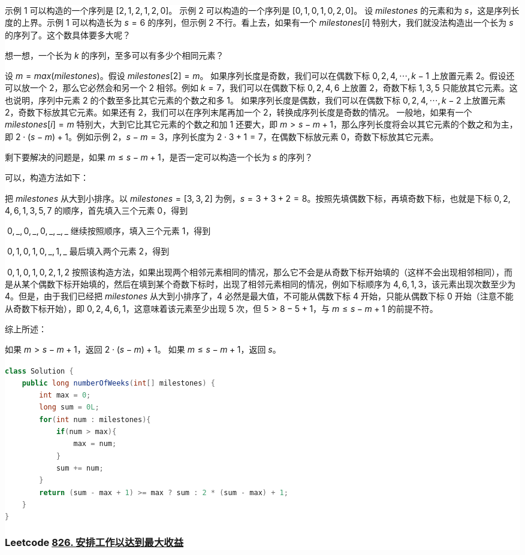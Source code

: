 示例 1 可以构造的一个序列是 $[2,1,2,1,2,0]$。
示例 2 可以构造的一个序列是 $[0,1,0,1,0,2,0]$。
设 $milestones$ 的元素和为 $s$，这是序列长度的上界。示例 1 可以构造长为 $s=6$ 的序列，但示例 2 不行。看上去，如果有一个 $milestones[i]$ 特别大，我们就没法构造出一个长为 $s$ 的序列了。这个数具体要多大呢？

想一想，一个长为 $k$ 的序列，至多可以有多少个相同元素？

设 $m=max⁡(milestones)$。假设 $milestones[2]=m$。
如果序列长度是奇数，我们可以在偶数下标 $0,2,4,⋯ ,k−1$ 上放置元素 $2$。假设还可以放一个 $2$，那么它必然会和另一个 $2$ 相邻。例如 $k=7$，我们可以在偶数下标 $0,2,4,6$ 上放置 $2$，奇数下标 $1,3,5$ 只能放其它元素。这也说明，序列中元素 $2$ 的个数至多比其它元素的个数之和多 $1$。
如果序列长度是偶数，我们可以在偶数下标 $0,2,4,⋯ ,k−2$ 上放置元素 $2$，奇数下标放其它元素。如果还有 $2$，我们可以在序列末尾再加一个 $2$，转换成序列长度是奇数的情况。
一般地，如果有一个 $milestones[i]=m$ 特别大，大到它比其它元素的个数之和加 $1$ 还要大，即 $m>s−m+1$，那么序列长度将会以其它元素的个数之和为主，即 $2⋅(s−m)+1$。例如示例 2，$s−m=3$，序列长度为 $2⋅3+1=7$，在偶数下标放元素 $0$，奇数下标放其它元素。

剩下要解决的问题是，如果 $m≤s−m+1$，是否一定可以构造一个长为 $s$ 的序列？

可以，构造方法如下：

把 $milestones$ 从大到小排序。以 $milestones=[3,3,2]$ 为例，$s=3+3+2=8$。按照先填偶数下标，再填奇数下标，也就是下标 $0,2,4,6,1,3,5,7$ 的顺序，首先填入三个元素 $0$​，得到

​				$0,\text{\_},0,\text{\_},0,\text{\_},\text{\_},\text{\_}$
继续按照顺序，填入三个元素 $1$，得到

​				$0,1,0,1,0,\text{\_},1,\text{\_}$
最后填入两个元素 $2$，得到

​				$0,1,0,1,0,2,1,2$
按照该构造方法，如果出现两个相邻元素相同的情况，那么它不会是从奇数下标开始填的（这样不会出现相邻相同），而是从某个偶数下标开始填的，然后在填到某个奇数下标时，出现了相邻元素相同的情况，例如下标顺序为 $4,6,1,3$，该元素出现次数至少为 $4$。但是，由于我们已经把 $milestones$ 从大到小排序了，$4$ 必然是最大值，不可能从偶数下标 $4$ 开始，只能从偶数下标 $0$ 开始（注意不能从奇数下标开始），即 $0,2,4,6,1$，这意味着该元素至少出现 $5$ 次，但 $5>8−5+1$，与 $m≤s−m+1$ 的前提不符。

综上所述：

如果 $m>s−m+1$，返回 $2⋅(s−m)+1$。
如果 $m≤s−m+1$，返回 $s$。

```java
class Solution {
    public long numberOfWeeks(int[] milestones) {
        int max = 0;
        long sum = 0L;
        for(int num : milestones){
            if(num > max){
                max = num;
            }
            sum += num;
        }
        return (sum - max + 1) >= max ? sum : 2 * (sum - max) + 1;
    }
}
```



### Leetcode [826. 安排工作以达到最大收益](https://leetcode.cn/problems/most-profit-assigning-work/)

